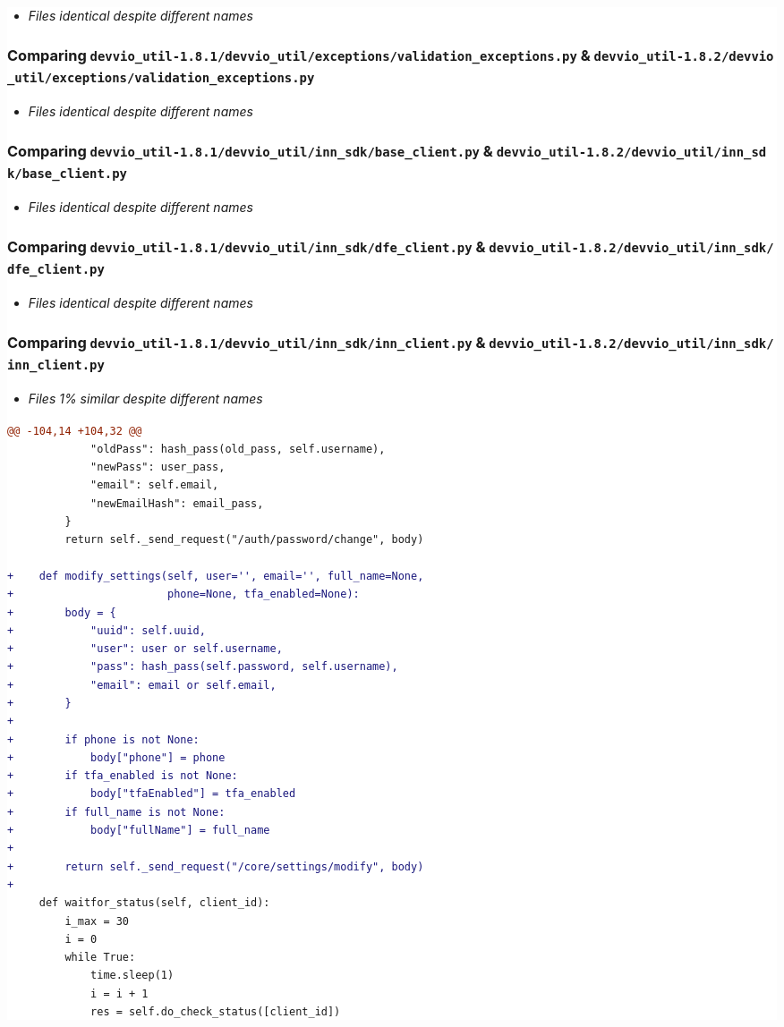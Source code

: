  * *Files identical despite different names*

### Comparing `devvio_util-1.8.1/devvio_util/exceptions/validation_exceptions.py` & `devvio_util-1.8.2/devvio_util/exceptions/validation_exceptions.py`

 * *Files identical despite different names*

### Comparing `devvio_util-1.8.1/devvio_util/inn_sdk/base_client.py` & `devvio_util-1.8.2/devvio_util/inn_sdk/base_client.py`

 * *Files identical despite different names*

### Comparing `devvio_util-1.8.1/devvio_util/inn_sdk/dfe_client.py` & `devvio_util-1.8.2/devvio_util/inn_sdk/dfe_client.py`

 * *Files identical despite different names*

### Comparing `devvio_util-1.8.1/devvio_util/inn_sdk/inn_client.py` & `devvio_util-1.8.2/devvio_util/inn_sdk/inn_client.py`

 * *Files 1% similar despite different names*

```diff
@@ -104,14 +104,32 @@
             "oldPass": hash_pass(old_pass, self.username),
             "newPass": user_pass,
             "email": self.email,
             "newEmailHash": email_pass,
         }
         return self._send_request("/auth/password/change", body)
 
+    def modify_settings(self, user='', email='', full_name=None,
+                        phone=None, tfa_enabled=None):
+        body = {
+            "uuid": self.uuid,
+            "user": user or self.username,
+            "pass": hash_pass(self.password, self.username),
+            "email": email or self.email,
+        }
+
+        if phone is not None:
+            body["phone"] = phone
+        if tfa_enabled is not None:
+            body["tfaEnabled"] = tfa_enabled
+        if full_name is not None:
+            body["fullName"] = full_name
+
+        return self._send_request("/core/settings/modify", body)
+
     def waitfor_status(self, client_id):
         i_max = 30
         i = 0
         while True:
             time.sleep(1)
             i = i + 1
             res = self.do_check_status([client_id])
```

